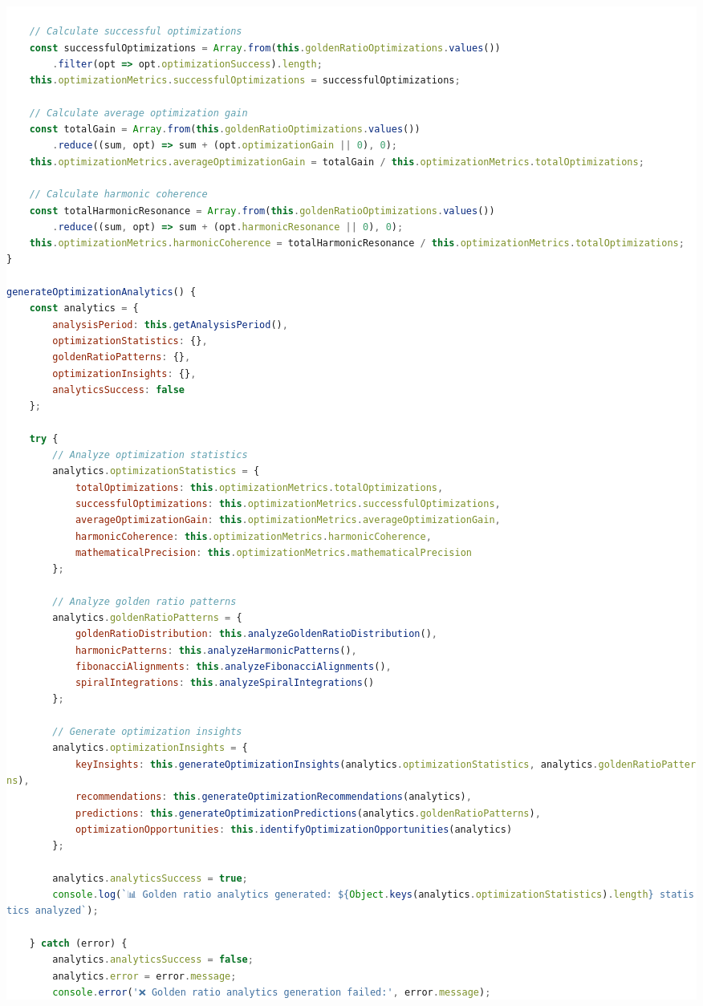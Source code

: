 ```javascript
    
    // Calculate successful optimizations
    const successfulOptimizations = Array.from(this.goldenRatioOptimizations.values())
        .filter(opt => opt.optimizationSuccess).length;
    this.optimizationMetrics.successfulOptimizations = successfulOptimizations;
    
    // Calculate average optimization gain
    const totalGain = Array.from(this.goldenRatioOptimizations.values())
        .reduce((sum, opt) => sum + (opt.optimizationGain || 0), 0);
    this.optimizationMetrics.averageOptimizationGain = totalGain / this.optimizationMetrics.totalOptimizations;
    
    // Calculate harmonic coherence
    const totalHarmonicResonance = Array.from(this.goldenRatioOptimizations.values())
        .reduce((sum, opt) => sum + (opt.harmonicResonance || 0), 0);
    this.optimizationMetrics.harmonicCoherence = totalHarmonicResonance / this.optimizationMetrics.totalOptimizations;
}

generateOptimizationAnalytics() {
    const analytics = {
        analysisPeriod: this.getAnalysisPeriod(),
        optimizationStatistics: {},
        goldenRatioPatterns: {},
        optimizationInsights: {},
        analyticsSuccess: false
    };

    try {
        // Analyze optimization statistics
        analytics.optimizationStatistics = {
            totalOptimizations: this.optimizationMetrics.totalOptimizations,
            successfulOptimizations: this.optimizationMetrics.successfulOptimizations,
            averageOptimizationGain: this.optimizationMetrics.averageOptimizationGain,
            harmonicCoherence: this.optimizationMetrics.harmonicCoherence,
            mathematicalPrecision: this.optimizationMetrics.mathematicalPrecision
        };

        // Analyze golden ratio patterns
        analytics.goldenRatioPatterns = {
            goldenRatioDistribution: this.analyzeGoldenRatioDistribution(),
            harmonicPatterns: this.analyzeHarmonicPatterns(),
            fibonacciAlignments: this.analyzeFibonacciAlignments(),
            spiralIntegrations: this.analyzeSpiralIntegrations()
        };

        // Generate optimization insights
        analytics.optimizationInsights = {
            keyInsights: this.generateOptimizationInsights(analytics.optimizationStatistics, analytics.goldenRatioPatterns),
            recommendations: this.generateOptimizationRecommendations(analytics),
            predictions: this.generateOptimizationPredictions(analytics.goldenRatioPatterns),
            optimizationOpportunities: this.identifyOptimizationOpportunities(analytics)
        };

        analytics.analyticsSuccess = true;
        console.log(`📊 Golden ratio analytics generated: ${Object.keys(analytics.optimizationStatistics).length} statistics analyzed`);

    } catch (error) {
        analytics.analyticsSuccess = false;
        analytics.error = error.message;
        console.error('❌ Golden ratio analytics generation failed:', error.message);
```